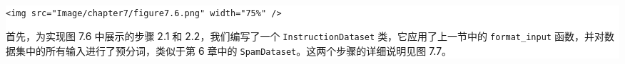     <img src="Image/chapter7/figure7.6.png" width="75%" />
</div>

首先，为实现图 7.6 中展示的步骤 2.1 和 2.2，我们编写了一个 `InstructionDataset` 类，它应用了上一节中的 `format_input` 函数，并对数据集中的所有输入进行了预分词，类似于第 6 章中的 `SpamDataset`。这两个步骤的详细说明见图 7.7。

<div style="text-align: center;">